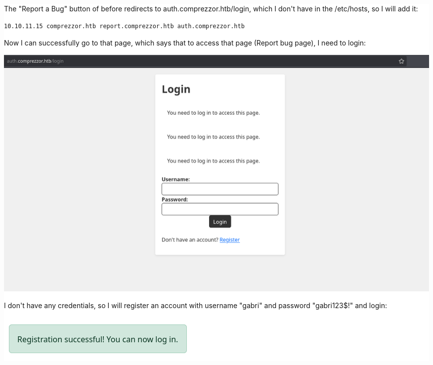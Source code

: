 The "Report a Bug" button of before redirects to auth.comprezzor.htb/login, which I don't have in the /etc/hosts, so I will add it:

```bash
10.10.11.15 comprezzor.htb report.comprezzor.htb auth.comprezzor.htb
```

Now I can successfully go to that page, which says that to access that page (Report bug page), I need to login:

![](/assets/images/Intuition/Pasted%20image%2020240906183834.png)

I don't have any credentials, so I will register an account with username "gabri" and password "gabri123$!" and login:

![](/assets/images/Intuition/Pasted%20image%2020240906183958.png)
